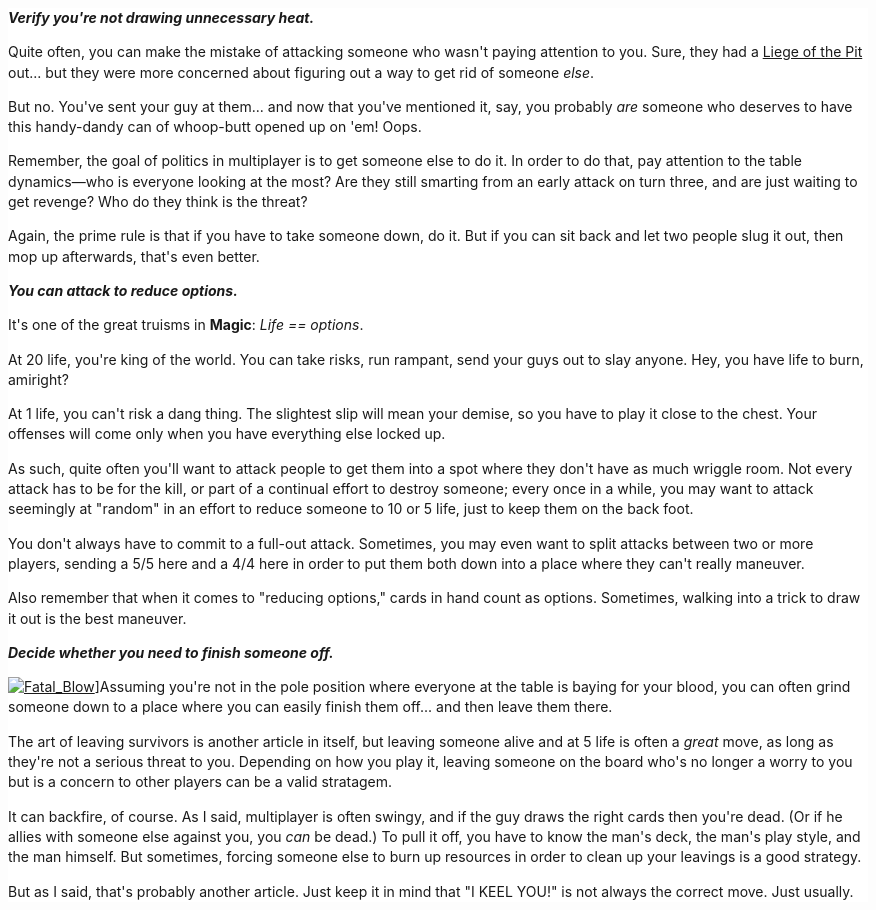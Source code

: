 ***Verify you're not drawing unnecessary heat.***

Quite often, you can make the mistake of attacking someone who wasn't paying attention to you. Sure, they had a [Liege of the Pit](https://gatherer.wizards.com/Pages/Card/Details.aspx?name=Liege+of+the+Pit) out... but they were more concerned about figuring out a way to get rid of someone *else*. 

But no. You've sent your guy at them... and now that you've mentioned it, say, you probably *are* someone who deserves to have this handy-dandy can of whoop-butt opened up on 'em! Oops.

Remember, the goal of politics in multiplayer is to get someone else to do it. In order to do that, pay attention to the table dynamics—who is everyone looking at the most? Are they still smarting from an early attack on turn three, and are just waiting to get revenge? Who do they think is the threat? 

Again, the prime rule is that if you have to take someone down, do it. But if you can sit back and let two people slug it out, then mop up afterwards, that's even better. 

***You can attack to reduce options.*** 

It's one of the great truisms in **Magic**: *Life == options*. 

At 20 life, you're king of the world. You can take risks, run rampant, send your guys out to slay anyone. Hey, you have life to burn, amiright? 

At 1 life, you can't risk a dang thing. The slightest slip will mean your demise, so you have to play it close to the chest. Your offenses will come only when you have everything else locked up. 

As such, quite often you'll want to attack people to get them into a spot where they don't have as much wriggle room. Not every attack has to be for the kill, or part of a continual effort to destroy someone; every once in a while, you may want to attack seemingly at "random" in an effort to reduce someone to 10 or 5 life, just to keep them on the back foot. 

You don't always have to commit to a full-out attack. Sometimes, you may even want to split attacks between two or more players, sending a 5/5 here and a 4/4 here in order to put them both down into a place where they can't really maneuver. 

Also remember that when it comes to "reducing options," cards in hand count as options. Sometimes, walking into a trick to draw it out is the best maneuver. 

***Decide whether you need to finish someone off.***

[![Fatal_Blow](https://media.magic.wizards.com/image_legacy_migration/magic/images/cardart/WL/Fatal_Blow.jpg)](http://gatherer.wizards.com/Pages/Card/Details.aspx?&name=Fatal%2BBlow)]Assuming you're not in the pole position where everyone at the table is baying for your blood, you can often grind someone down to a place where you can easily finish them off... and then leave them there. 

The art of leaving survivors is another article in itself, but leaving someone alive and at 5 life is often a *great* move, as long as they're not a serious threat to you. Depending on how you play it, leaving someone on the board who's no longer a worry to you but is a concern to other players can be a valid stratagem. 

It can backfire, of course. As I said, multiplayer is often swingy, and if the guy draws the right cards then you're dead. (Or if he allies with someone else against you, you *can* be dead.) To pull it off, you have to know the man's deck, the man's play style, and the man himself. But sometimes, forcing someone else to burn up resources in order to clean up your leavings is a good strategy. 

But as I said, that's probably another article. Just keep it in mind that "I KEEL YOU!" is not always the correct move. Just usually. 
